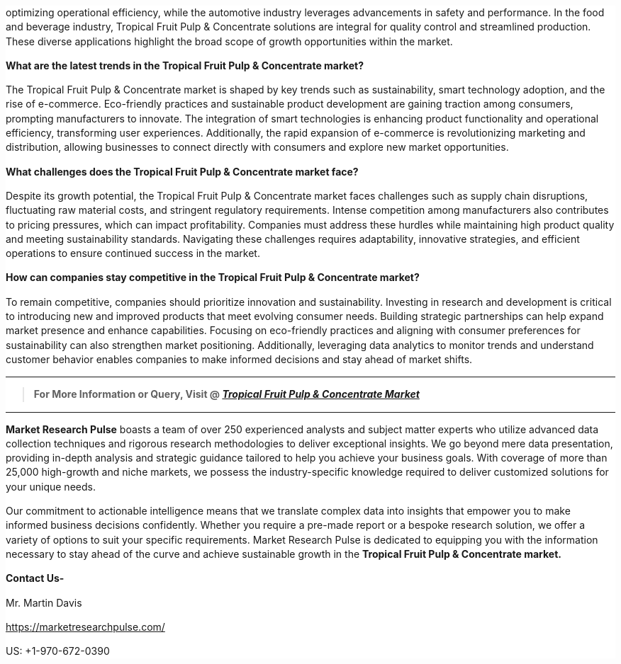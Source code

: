 optimizing operational efficiency, while the automotive industry leverages advancements in safety and performance. In the food and beverage industry, Tropical Fruit Pulp & Concentrate solutions are integral for quality control and streamlined production. These diverse applications highlight the broad scope of growth opportunities within the market.</p><p><strong>What are the latest trends in the Tropical Fruit Pulp & Concentrate market?</strong></p><p>The Tropical Fruit Pulp & Concentrate market is shaped by key trends such as sustainability, smart technology adoption, and the rise of e-commerce. Eco-friendly practices and sustainable product development are gaining traction among consumers, prompting manufacturers to innovate. The integration of smart technologies is enhancing product functionality and operational efficiency, transforming user experiences. Additionally, the rapid expansion of e-commerce is revolutionizing marketing and distribution, allowing businesses to connect directly with consumers and explore new market opportunities.</p><p><strong>What challenges does the Tropical Fruit Pulp & Concentrate market face?</strong></p><p>Despite its growth potential, the Tropical Fruit Pulp & Concentrate market faces challenges such as supply chain disruptions, fluctuating raw material costs, and stringent regulatory requirements. Intense competition among manufacturers also contributes to pricing pressures, which can impact profitability. Companies must address these hurdles while maintaining high product quality and meeting sustainability standards. Navigating these challenges requires adaptability, innovative strategies, and efficient operations to ensure continued success in the market.</p><p><strong>How can companies stay competitive in the Tropical Fruit Pulp & Concentrate market?</strong></p><p>To remain competitive, companies should prioritize innovation and sustainability. Investing in research and development is critical to introducing new and improved products that meet evolving consumer needs. Building strategic partnerships can help expand market presence and enhance capabilities. Focusing on eco-friendly practices and aligning with consumer preferences for sustainability can also strengthen market positioning. Additionally, leveraging data analytics to monitor trends and understand customer behavior enables companies to make informed decisions and stay ahead of market shifts.</p><hr /><blockquote><p><strong>For More Information or Query, Visit @&nbsp;<em><a href="https://marketresearchpulse.com/report/65677/tropical-fruit-pulp-concentrate-market?utm_source=Linkedin&utm_medium=0115">Tropical Fruit Pulp & Concentrate Market</a></em></strong></p></blockquote><hr /><p><strong>Market Research Pulse</strong> boasts a team of over 250 experienced analysts and subject matter experts who utilize advanced data collection techniques and rigorous research methodologies to deliver exceptional insights. We go beyond mere data presentation, providing in-depth analysis and strategic guidance tailored to help you achieve your business goals. With coverage of more than 25,000 high-growth and niche markets, we possess the industry-specific knowledge required to deliver customized solutions for your unique needs.</p><p>Our commitment to actionable intelligence means that we translate complex data into insights that empower you to make informed business decisions confidently. Whether you require a pre-made report or a bespoke research solution, we offer a variety of options to suit your specific requirements. Market Research Pulse is dedicated to equipping you with the information necessary to stay ahead of the curve and achieve sustainable growth in the <strong>Tropical Fruit Pulp & Concentrate market.</strong></p><p><strong>Contact Us-</strong></p><p>Mr. Martin Davis</p><p>https://marketresearchpulse.com/</p><p>US: +1-970-672-0390</p>
